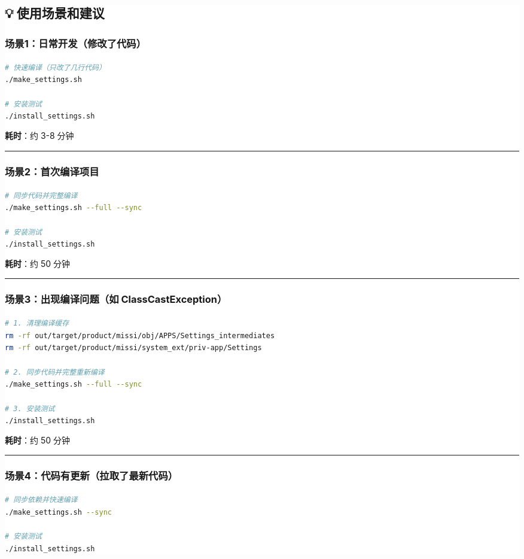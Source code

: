 
## 💡 使用场景和建议

### 场景1：日常开发（修改了代码）

```bash
# 快速编译（只改了几行代码）
./make_settings.sh

# 安装测试
./install_settings.sh
```

**耗时**：约 3-8 分钟

---

### 场景2：首次编译项目

```bash
# 同步代码并完整编译
./make_settings.sh --full --sync

# 安装测试
./install_settings.sh
```

**耗时**：约 50 分钟

---

### 场景3：出现编译问题（如 ClassCastException）

```bash
# 1. 清理编译缓存
rm -rf out/target/product/missi/obj/APPS/Settings_intermediates
rm -rf out/target/product/missi/system_ext/priv-app/Settings

# 2. 同步代码并完整重新编译
./make_settings.sh --full --sync

# 3. 安装测试
./install_settings.sh
```

**耗时**：约 50 分钟

---

### 场景4：代码有更新（拉取了最新代码）

```bash
# 同步依赖并快速编译
./make_settings.sh --sync

# 安装测试
./install_settings.sh
```
